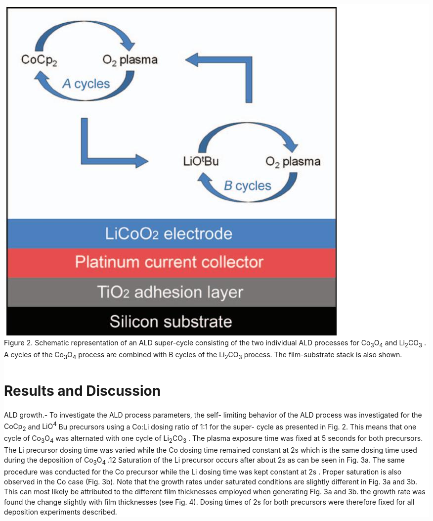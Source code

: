 ![](images/acfb15b5402dfd6d14fdeaa3834e274069763eccd5ee7a0f2bca6d5f7c799649.jpg)  
Figure 2. Schematic representation of an ALD super-cycle consisting of the two individual ALD processes for  $\mathrm{Co_3O_4}$  and  $\mathrm{Li_2CO_3}$ . A cycles of the  $\mathrm{Co_3O_4}$  process are combined with B cycles of the  $\mathrm{Li_2CO_3}$  process. The film-substrate stack is also shown.

# Results and Discussion

ALD growth.- To investigate the ALD process parameters, the self- limiting behavior of the ALD process was investigated for the  $\mathrm{CoCp_2}$  and  $\mathrm{LiO^4}$  Bu precursors using a Co:Li dosing ratio of 1:1 for the super- cycle as presented in Fig. 2. This means that one cycle of  $\mathrm{Co_3O_4}$  was alternated with one cycle of  $\mathrm{Li_2CO_3}$ . The plasma exposure time was fixed at 5 seconds for both precursors. The Li precursor dosing time was varied while the Co dosing time remained constant at  $2\mathrm{s}$  which is the same dosing time used during the deposition of  $\mathrm{Co_3O_4}$ .12 Saturation of the Li precursor occurs after about  $2\mathrm{s}$  as can be seen in Fig. 3a. The same procedure was conducted for the Co precursor while the Li dosing time was kept constant at  $2\mathrm{s}$ . Proper saturation is also observed in the Co case (Fig. 3b). Note that the growth rates under saturated conditions are slightly different in Fig. 3a and 3b. This can most likely be attributed to the different film thicknesses employed when generating Fig. 3a and 3b. the growth rate was found the change slightly with film thicknesses (see Fig. 4). Dosing times of  $2\mathrm{s}$  for both precursors were therefore fixed for all deposition experiments described.
